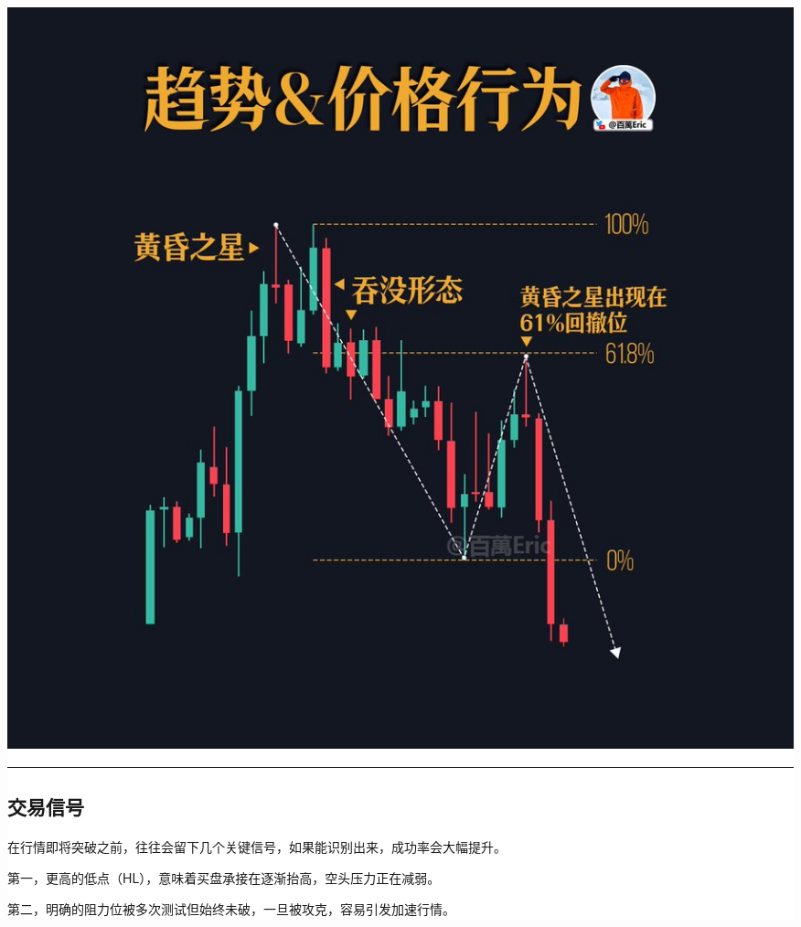 ![alt text](image-75.png)

---

## 交易信号 

在行情即将突破之前，往往会留下几个关键信号，如果能识别出来，成功率会大幅提升。

第一，更高的低点（HL），意味着买盘承接在逐渐抬高，空头压力正在减弱。

第二，明确的阻力位被多次测试但始终未破，一旦被攻克，容易引发加速行情。
